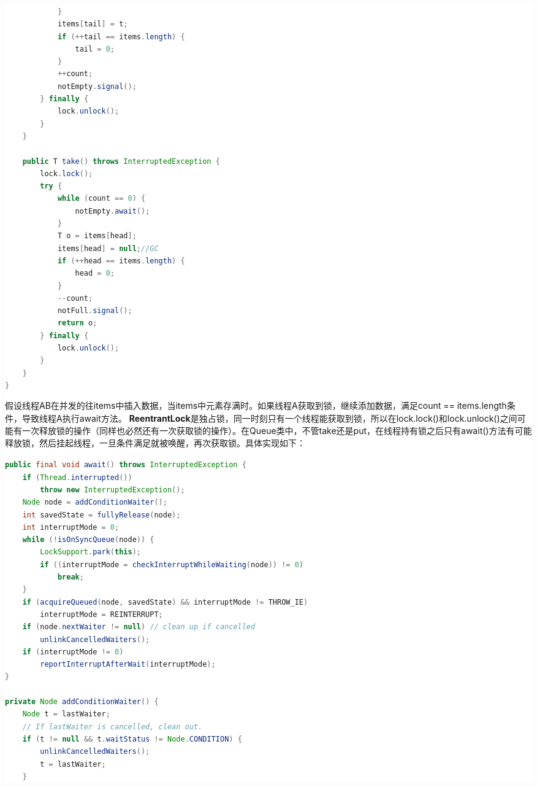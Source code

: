 ```java
            }
            items[tail] = t;
            if (++tail == items.length) {
                tail = 0;
            }
            ++count;
            notEmpty.signal();
        } finally {
            lock.unlock();
        }
    }

    public T take() throws InterruptedException {
        lock.lock();
        try {
            while (count == 0) {
                notEmpty.await();
            }
            T o = items[head];
            items[head] = null;//GC
            if (++head == items.length) {
                head = 0;
            }
            --count;
            notFull.signal();
            return o;
        } finally {
            lock.unlock();
        }
    }
}
```

假设线程AB在并发的往items中插入数据，当items中元素存满时。如果线程A获取到锁，继续添加数据，满足count == items.length条件，导致线程A执行await方法。
**ReentrantLock**是独占锁，同一时刻只有一个线程能获取到锁，所以在lock.lock()和lock.unlock()之间可能有一次释放锁的操作（同样也必然还有一次获取锁的操作）。在Queue类中，不管take还是put，在线程持有锁之后只有await()方法有可能释放锁，然后挂起线程，一旦条件满足就被唤醒，再次获取锁。具体实现如下：

```java
public final void await() throws InterruptedException {
    if (Thread.interrupted())
        throw new InterruptedException();
    Node node = addConditionWaiter();
    int savedState = fullyRelease(node);
    int interruptMode = 0;
    while (!isOnSyncQueue(node)) {
        LockSupport.park(this);
        if ((interruptMode = checkInterruptWhileWaiting(node)) != 0)
            break;
    }
    if (acquireQueued(node, savedState) && interruptMode != THROW_IE)
        interruptMode = REINTERRUPT;
    if (node.nextWaiter != null) // clean up if cancelled
        unlinkCancelledWaiters();
    if (interruptMode != 0)
        reportInterruptAfterWait(interruptMode);
}

private Node addConditionWaiter() {
    Node t = lastWaiter;
    // If lastWaiter is cancelled, clean out.
    if (t != null && t.waitStatus != Node.CONDITION) {
        unlinkCancelledWaiters();
        t = lastWaiter;
    }
```